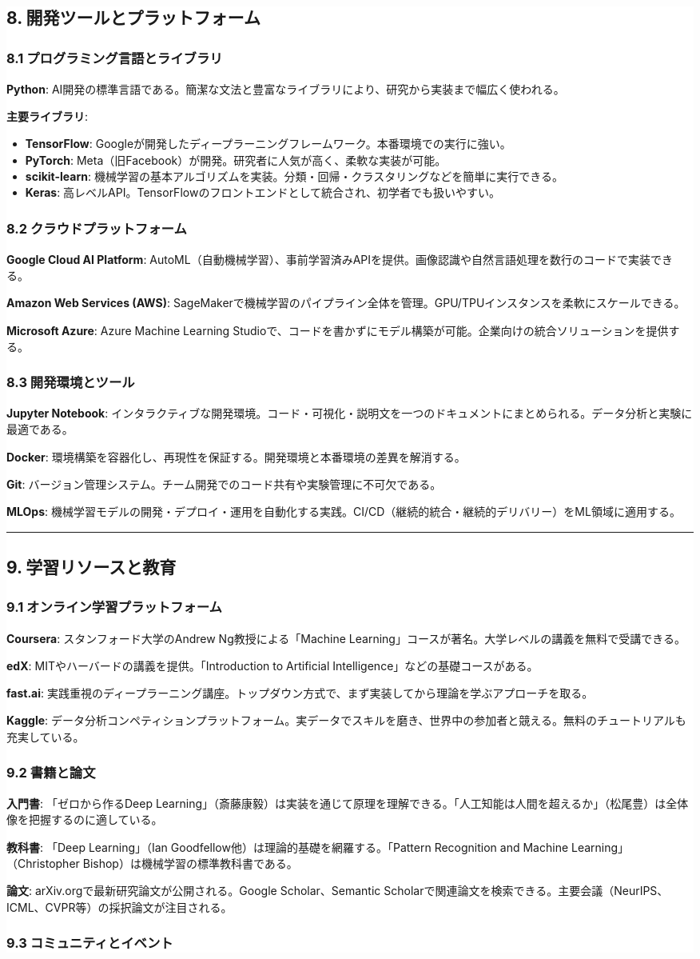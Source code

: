 
## 8. 開発ツールとプラットフォーム

### 8.1 プログラミング言語とライブラリ

**Python**: AI開発の標準言語である。簡潔な文法と豊富なライブラリにより、研究から実装まで幅広く使われる。

**主要ライブラリ**:
- **TensorFlow**: Googleが開発したディープラーニングフレームワーク。本番環境での実行に強い。
- **PyTorch**: Meta（旧Facebook）が開発。研究者に人気が高く、柔軟な実装が可能。
- **scikit-learn**: 機械学習の基本アルゴリズムを実装。分類・回帰・クラスタリングなどを簡単に実行できる。
- **Keras**: 高レベルAPI。TensorFlowのフロントエンドとして統合され、初学者でも扱いやすい。

### 8.2 クラウドプラットフォーム

**Google Cloud AI Platform**: AutoML（自動機械学習）、事前学習済みAPIを提供。画像認識や自然言語処理を数行のコードで実装できる。

**Amazon Web Services (AWS)**: SageMakerで機械学習のパイプライン全体を管理。GPU/TPUインスタンスを柔軟にスケールできる。

**Microsoft Azure**: Azure Machine Learning Studioで、コードを書かずにモデル構築が可能。企業向けの統合ソリューションを提供する。

### 8.3 開発環境とツール

**Jupyter Notebook**: インタラクティブな開発環境。コード・可視化・説明文を一つのドキュメントにまとめられる。データ分析と実験に最適である。

**Docker**: 環境構築を容器化し、再現性を保証する。開発環境と本番環境の差異を解消する。

**Git**: バージョン管理システム。チーム開発でのコード共有や実験管理に不可欠である。

**MLOps**: 機械学習モデルの開発・デプロイ・運用を自動化する実践。CI/CD（継続的統合・継続的デリバリー）をML領域に適用する。

---

## 9. 学習リソースと教育

### 9.1 オンライン学習プラットフォーム

**Coursera**: スタンフォード大学のAndrew Ng教授による「Machine Learning」コースが著名。大学レベルの講義を無料で受講できる。

**edX**: MITやハーバードの講義を提供。「Introduction to Artificial Intelligence」などの基礎コースがある。

**fast.ai**: 実践重視のディープラーニング講座。トップダウン方式で、まず実装してから理論を学ぶアプローチを取る。

**Kaggle**: データ分析コンペティションプラットフォーム。実データでスキルを磨き、世界中の参加者と競える。無料のチュートリアルも充実している。

### 9.2 書籍と論文

**入門書**: 「ゼロから作るDeep Learning」（斎藤康毅）は実装を通じて原理を理解できる。「人工知能は人間を超えるか」（松尾豊）は全体像を把握するのに適している。

**教科書**: 「Deep Learning」（Ian Goodfellow他）は理論的基礎を網羅する。「Pattern Recognition and Machine Learning」（Christopher Bishop）は機械学習の標準教科書である。

**論文**: arXiv.orgで最新研究論文が公開される。Google Scholar、Semantic Scholarで関連論文を検索できる。主要会議（NeurIPS、ICML、CVPR等）の採択論文が注目される。

### 9.3 コミュニティとイベント
